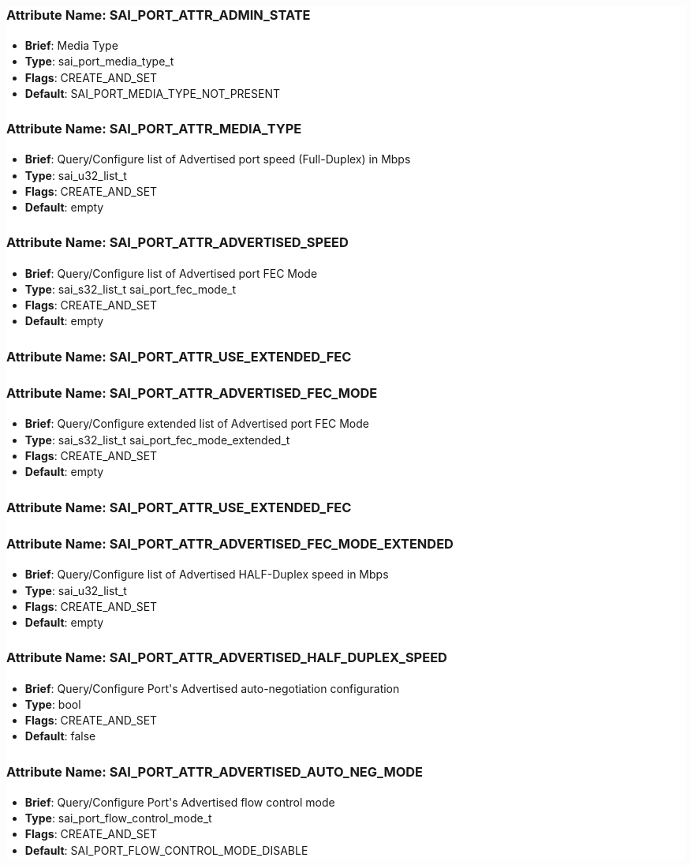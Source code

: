 ### Attribute Name: **SAI_PORT_ATTR_ADMIN_STATE**
- **Brief**: Media Type
- **Type**: sai_port_media_type_t
- **Flags**: CREATE_AND_SET
- **Default**: SAI_PORT_MEDIA_TYPE_NOT_PRESENT

### Attribute Name: **SAI_PORT_ATTR_MEDIA_TYPE**
- **Brief**: Query/Configure list of Advertised port speed (Full-Duplex) in Mbps
- **Type**: sai_u32_list_t
- **Flags**: CREATE_AND_SET
- **Default**: empty

### Attribute Name: **SAI_PORT_ATTR_ADVERTISED_SPEED**
- **Brief**: Query/Configure list of Advertised port FEC Mode
- **Type**: sai_s32_list_t sai_port_fec_mode_t
- **Flags**: CREATE_AND_SET
- **Default**: empty

### Attribute Name: **SAI_PORT_ATTR_USE_EXTENDED_FEC**

### Attribute Name: **SAI_PORT_ATTR_ADVERTISED_FEC_MODE**
- **Brief**: Query/Configure extended list of Advertised port FEC Mode
- **Type**: sai_s32_list_t sai_port_fec_mode_extended_t
- **Flags**: CREATE_AND_SET
- **Default**: empty

### Attribute Name: **SAI_PORT_ATTR_USE_EXTENDED_FEC**

### Attribute Name: **SAI_PORT_ATTR_ADVERTISED_FEC_MODE_EXTENDED**
- **Brief**: Query/Configure list of Advertised HALF-Duplex speed in Mbps
- **Type**: sai_u32_list_t
- **Flags**: CREATE_AND_SET
- **Default**: empty

### Attribute Name: **SAI_PORT_ATTR_ADVERTISED_HALF_DUPLEX_SPEED**
- **Brief**: Query/Configure Port's Advertised auto-negotiation configuration
- **Type**: bool
- **Flags**: CREATE_AND_SET
- **Default**: false

### Attribute Name: **SAI_PORT_ATTR_ADVERTISED_AUTO_NEG_MODE**
- **Brief**: Query/Configure Port's Advertised flow control mode
- **Type**: sai_port_flow_control_mode_t
- **Flags**: CREATE_AND_SET
- **Default**: SAI_PORT_FLOW_CONTROL_MODE_DISABLE
